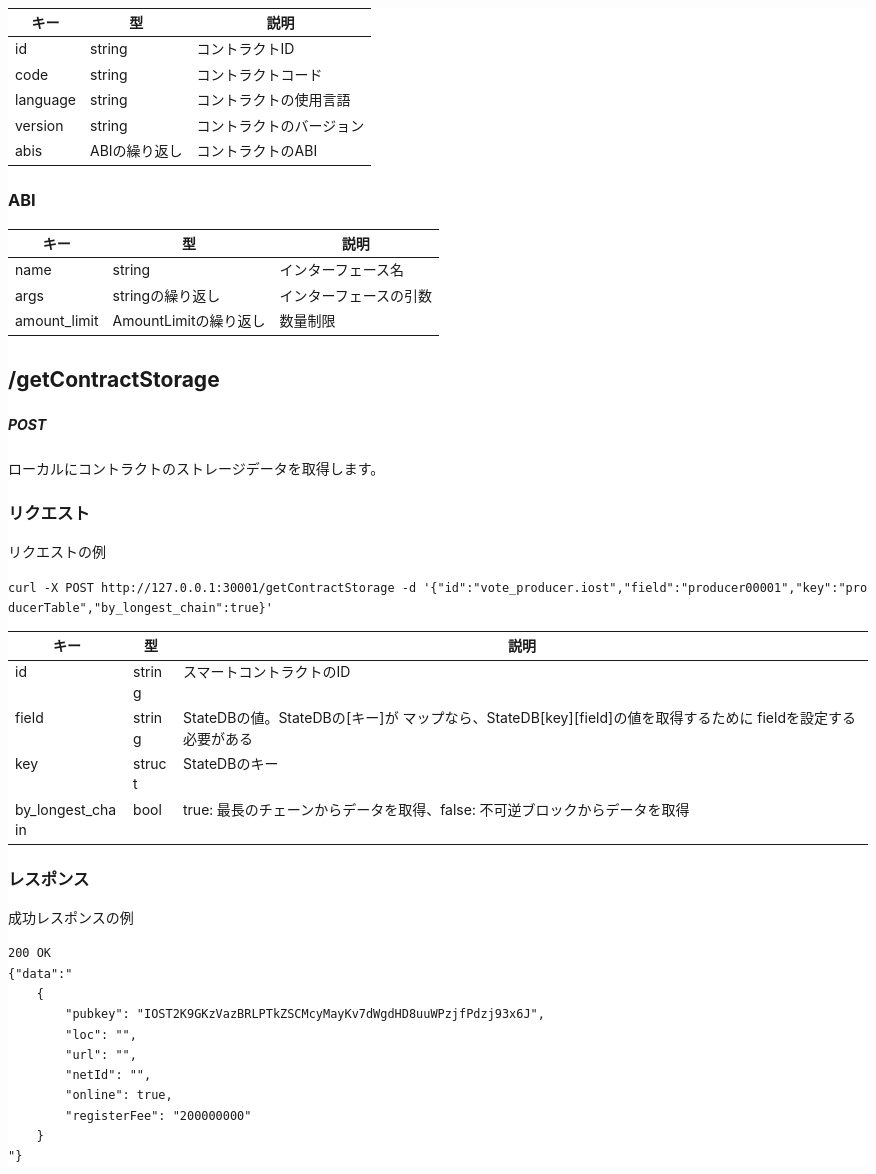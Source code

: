 キー                 |型       |説明 
----                    |--         |--
id                      |string     |コントラクトID
code                |string     |コントラクトコード
language            |string     |コントラクトの使用言語
version         |string     |コントラクトのバージョン
abis                    |ABIの繰り返し   |コントラクトのABI

### ABI

キー                 |型       |説明 
----                    |--         |--
name                |string     |インターフェース名
args                    |stringの繰り返し    |インターフェースの引数
amount\_limit   |AmountLimitの繰り返し   |数量制限





## /getContractStorage
##### POST

ローカルにコントラクトのストレージデータを取得します。

### リクエスト

リクエストの例

```
curl -X POST http://127.0.0.1:30001/getContractStorage -d '{"id":"vote_producer.iost","field":"producer00001","key":"producerTable","by_longest_chain":true}'
```

キー                 |型       |説明 
----                    |--         |--
id                      |string     |スマートコントラクトのID
field                   |string     |StateDBの値。StateDBの\[キー\]が マップなら、StateDB\[key\]\[field\]の値を取得するために fieldを設定する必要がある
key                 |struct     |StateDBのキー
by\_longest\_chain  |bool   |true: 最長のチェーンからデータを取得、false: 不可逆ブロックからデータを取得


### レスポンス

成功レスポンスの例

```
200 OK
{"data":"
    {
        "pubkey": "IOST2K9GKzVazBRLPTkZSCMcyMayKv7dWgdHD8uuWPzjfPdzj93x6J",
        "loc": "",
        "url": "",
        "netId": "",
        "online": true,
        "registerFee": "200000000"
    }
"}
```
